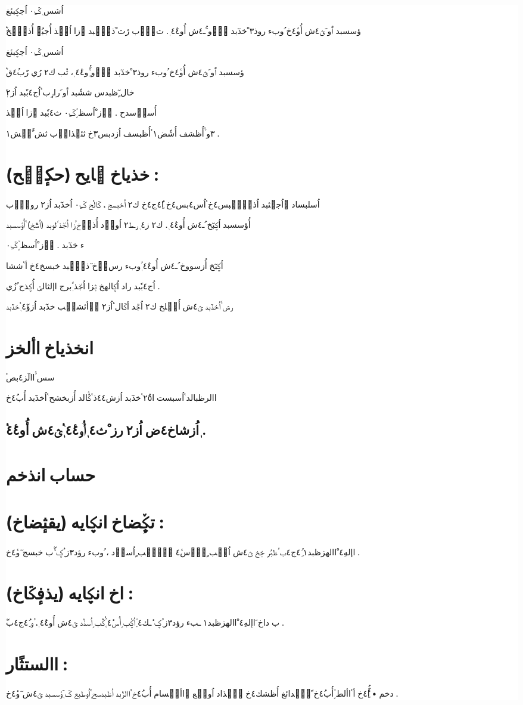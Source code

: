 اُشس ٖػ٠ِ اُجؼبئغ

ٝٓؤسسبد اُ٘و َؿ٤ش أُو٤ٔخ ُوبء روذ٣ ْخذٓبد اُ٘و َُـ٤ش أُو٤ٔ٤ ٖ. ث٤٘ٔب رٔث َٓذكٞػبد ٛزا اُج٘ذ أُجبُؾ أُذكٞػخ

اُشس ٖػ٠ِ اُجؼبئغ

ٝٓؤسسبد اُ٘و َؿ٤ش أُو٤ٔخ ُوبء روذ٣ ْخذٓبد اُ٘و َُِٔو٤ٔ٤ ٖ، ثٔب ك٢ رُي رٌب٤ُق

ٖٓخال ٍٓظبدس ششًبد اُ٘و َرارٜب ٝاُج٤بٗبد اُز٢

أُسزٞسدح . ٣ٝز ْاُسظ ٍٞػ٠ِ ث٤بٗبد ٛزا اُج٘ذ

٣و ّٞأُظشف أُشًض١ ٝأُظبسف اُزدبس٣خ ثئػذادٛب ثش ٌَشٜش١ .

# خذياخ ػايح (حكٕيٛح) :

اُسلبساد ٝاُجؼثبد اُذثِٞٓبس٤خ ٝاُس٤بس٤خ ا٤ُِج٤خ ك٢ اُخبسج ، ػالٝح ػ٠ِ اُخذٓبد اُز٢ روذٜٓب

أُؤسسبد اُؼبٓخ ُـ٤ش أُو٤ٔ٤ ٖ. ك٢ ز٤ ٖرـط٢ اُو٤ٞد أُذ٣٘خ ُٜزا اُج٘ذ ٗلوبد (اُسٌٞٓخ) ٝأُؤسسبد

ء خذٓبد . ٣ٝز ْاُسظ ٍٞػ٠ِ

اُؼبٓخ أُزسووخ ُـ٤ش أُو٤ٔ٤ ُٖوبء رس٣ٞخ ٓذكٞػبد خبسخ٤خ أ ٝششا

اُج٤بٗبد راد اُؼالهخ ثٜزا اُج٘ذ ٖٓٗٔبرج اإلثالؽ أُؼذح ُزُي .

رش َٔاُخذٓبد ؿ٤ش أُظ٘لخ ك٢ اُج٘ٞد أػال ٙٝاُز٢ ٖٓأثشصٛب خذٓبد اُزؤ٤ٓ ٖٝخذٓبد

# انخذياخ األخز

ٝسس ّٞاالٓز٤بص

االرظبالد ٝاُسبست ا٢ُ٥ ٝخذٓبد اُزش٤٤ذ ٝػٔٞالد أُزبخشح ٝاُخذٓبد أُب٤ُخ

ٝاُزشاخ٤ض اُز٢ رز ْث٤ ٖأُو٤ٔ٤ ٖٝؿ٤ش أُو٤ٔ٤ ٖ.
---
# حساب انذخم

# تؼٕٚضاخ انؼايه (يقثٕضاخ) :

اإله٤ِ ْاالهزظبد١ ٤ُِج٤ب ُظبُر خٜخ ؿ٤ش اُؼٔب ٍأُٞس٤ٔ ٕٞٝػٔب ٍاُسذٝد ، ُوبء رؤد٣ز ُْٜؼ َٔٓب خبسج ٓو٤ٔخ .

# اخ انؼايه (يذفٕػاخ) :

َٓب داخ َاإله٤ِ ْاالهزظبد١ ـبء رؤد٣ز ُْٜؼ ٔـك٤ ْٜاُؼٔب ٍأُٞس٤ٔ ٕٞٝػٔب ٍاُسذٝد ؿ٤ش أُو٤ٔ٤ ٖ، ُو ٤ُِج٤ب .

# االستثًار :

دخم • ا٤ٌُِٔخ أ ٝاألط ٍٞأُب٤ُخ ًبُٞدائغ أُظشك٤خ ٝس٘ذاد اُوشٝع ٝاألٝسام أُب٤ُخ ٝاالرٝٗبد اُظبدسح ٖٝاُوطبع ػ ٖٓؤسسبد ؿ٤ش ٓو٤ٔخ .
